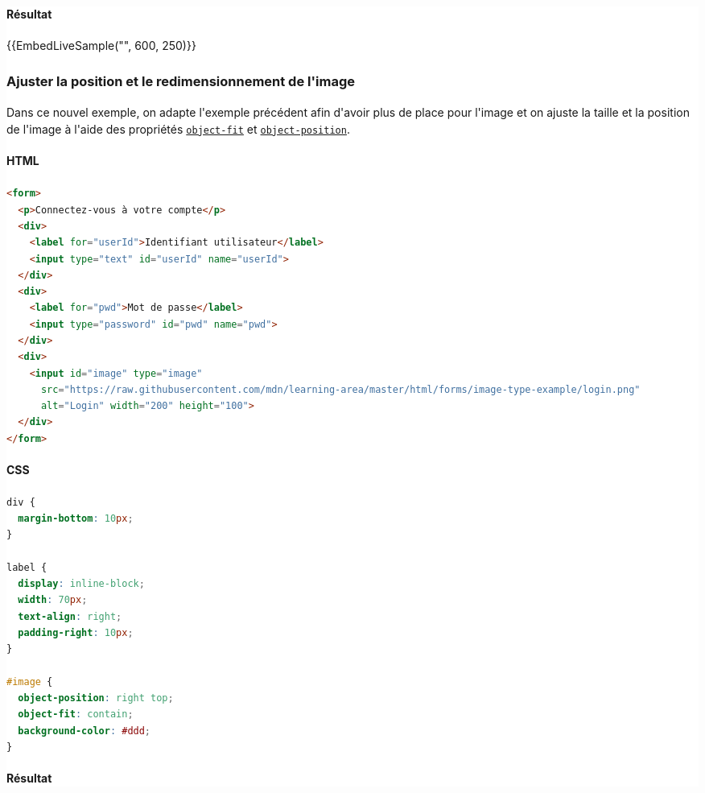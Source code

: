 #### Résultat

{{EmbedLiveSample("", 600, 250)}}

### Ajuster la position et le redimensionnement de l'image

Dans ce nouvel exemple, on adapte l'exemple précédent afin d'avoir plus de place pour l'image et on ajuste la taille et la position de l'image à l'aide des propriétés [`object-fit`](/fr/docs/Web/CSS/object-fit) et [`object-position`](/fr/docs/Web/CSS/object-position).

#### HTML

```html
<form>
  <p>Connectez-vous à votre compte</p>
  <div>
    <label for="userId">Identifiant utilisateur</label>
    <input type="text" id="userId" name="userId">
  </div>
  <div>
    <label for="pwd">Mot de passe</label>
    <input type="password" id="pwd" name="pwd">
  </div>
  <div>
    <input id="image" type="image"
      src="https://raw.githubusercontent.com/mdn/learning-area/master/html/forms/image-type-example/login.png"
      alt="Login" width="200" height="100">
  </div>
</form>
```

#### CSS

```css
div {
  margin-bottom: 10px;
}

label {
  display: inline-block;
  width: 70px;
  text-align: right;
  padding-right: 10px;
}

#image {
  object-position: right top;
  object-fit: contain;
  background-color: #ddd;
}
```

#### Résultat
